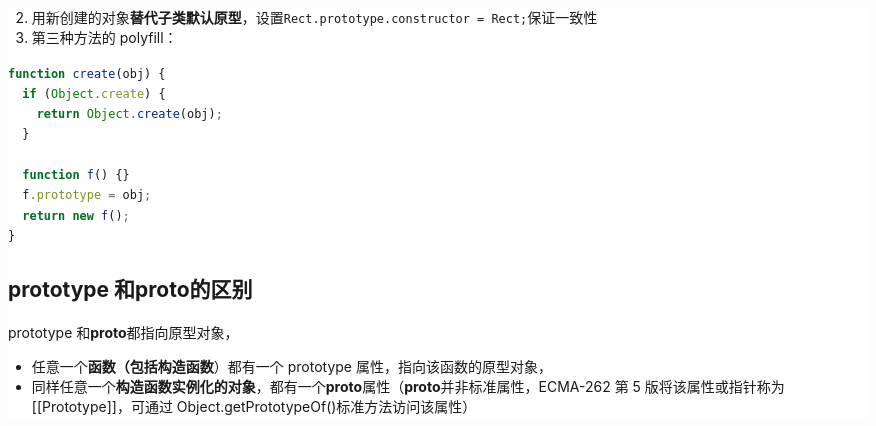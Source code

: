 2. 用新创建的对象**替代子类默认原型**，设置`Rect.prototype.constructor = Rect;`保证一致性
3. 第三种方法的 polyfill：

```js
function create(obj) {
  if (Object.create) {
    return Object.create(obj);
  }

  function f() {}
  f.prototype = obj;
  return new f();
}
```

## prototype 和**proto**的区别

prototype 和**proto**都指向原型对象，

- 任意一个**函数（包括构造函数**）都有一个 prototype 属性，指向该函数的原型对象，
- 同样任意一个**构造函数实例化的对象**，都有一个**proto**属性（**proto**并非标准属性，ECMA-262 第 5 版将该属性或指针称为[[Prototype]]，可通过 Object.getPrototypeOf()标准方法访问该属性）
